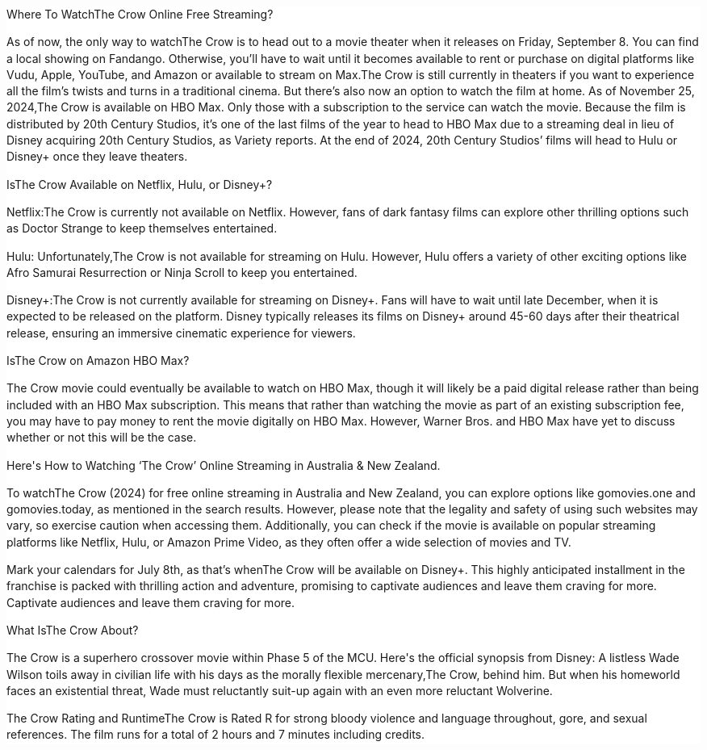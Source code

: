 Where To WatchThe Crow Online Free Streaming?

As of now, the only way to watchThe Crow is to head out to a movie theater when it releases on Friday, September 8. You can find a local showing on Fandango. Otherwise, you’ll have to wait until it becomes available to rent or purchase on digital platforms like Vudu, Apple, YouTube, and Amazon or available to stream on Max.The Crow is still currently in theaters if you want to experience all the film’s twists and turns in a traditional cinema. But there’s also now an option to watch the film at home. As of November 25, 2024,The Crow is available on HBO Max. Only those with a subscription to the service can watch the movie. Because the film is distributed by 20th Century Studios, it’s one of the last films of the year to head to HBO Max due to a streaming deal in lieu of Disney acquiring 20th Century Studios, as Variety reports. At the end of 2024, 20th Century Studios’ films will head to Hulu or Disney+ once they leave theaters.

IsThe Crow Available on Netflix, Hulu, or Disney+?

Netflix:The Crow is currently not available on Netflix. However, fans of dark fantasy films can explore other thrilling options such as Doctor Strange to keep themselves entertained.

Hulu: Unfortunately,The Crow is not available for streaming on Hulu. However, Hulu offers a variety of other exciting options like Afro Samurai Resurrection or Ninja Scroll to keep you entertained.

Disney+:The Crow is not currently available for streaming on Disney+. Fans will have to wait until late December, when it is expected to be released on the platform. Disney typically releases its films on Disney+ around 45-60 days after their theatrical release, ensuring an immersive cinematic experience for viewers.

IsThe Crow on Amazon HBO Max?

The Crow movie could eventually be available to watch on HBO Max, though it will likely be a paid digital release rather than being included with an HBO Max subscription. This means that rather than watching the movie as part of an existing subscription fee, you may have to pay money to rent the movie digitally on HBO Max. However, Warner Bros. and HBO Max have yet to discuss whether or not this will be the case.

Here's How to Watching ‘The Crow’ Online Streaming in Australia & New Zealand.

To watchThe Crow (2024) for free online streaming in Australia and New Zealand, you can explore options like gomovies.one and gomovies.today, as mentioned in the search results. However, please note that the legality and safety of using such websites may vary, so exercise caution when accessing them. Additionally, you can check if the movie is available on popular streaming platforms like Netflix, Hulu, or Amazon Prime Video, as they often offer a wide selection of movies and TV.

Mark your calendars for July 8th, as that’s whenThe Crow will be available on Disney+. This highly anticipated installment in the franchise is packed with thrilling action and adventure, promising to captivate audiences and leave them craving for more. Captivate audiences and leave them craving for more.

What IsThe Crow About?

The Crow is a superhero crossover movie within Phase 5 of the MCU. Here's the official synopsis from Disney: A listless Wade Wilson toils away in civilian life with his days as the morally flexible mercenary,The Crow, behind him. But when his homeworld faces an existential threat, Wade must reluctantly suit-up again with an even more reluctant Wolverine.

The Crow Rating and RuntimeThe Crow is Rated R for strong bloody violence and language throughout, gore, and sexual references. The film runs for a total of 2 hours and 7 minutes including credits.
